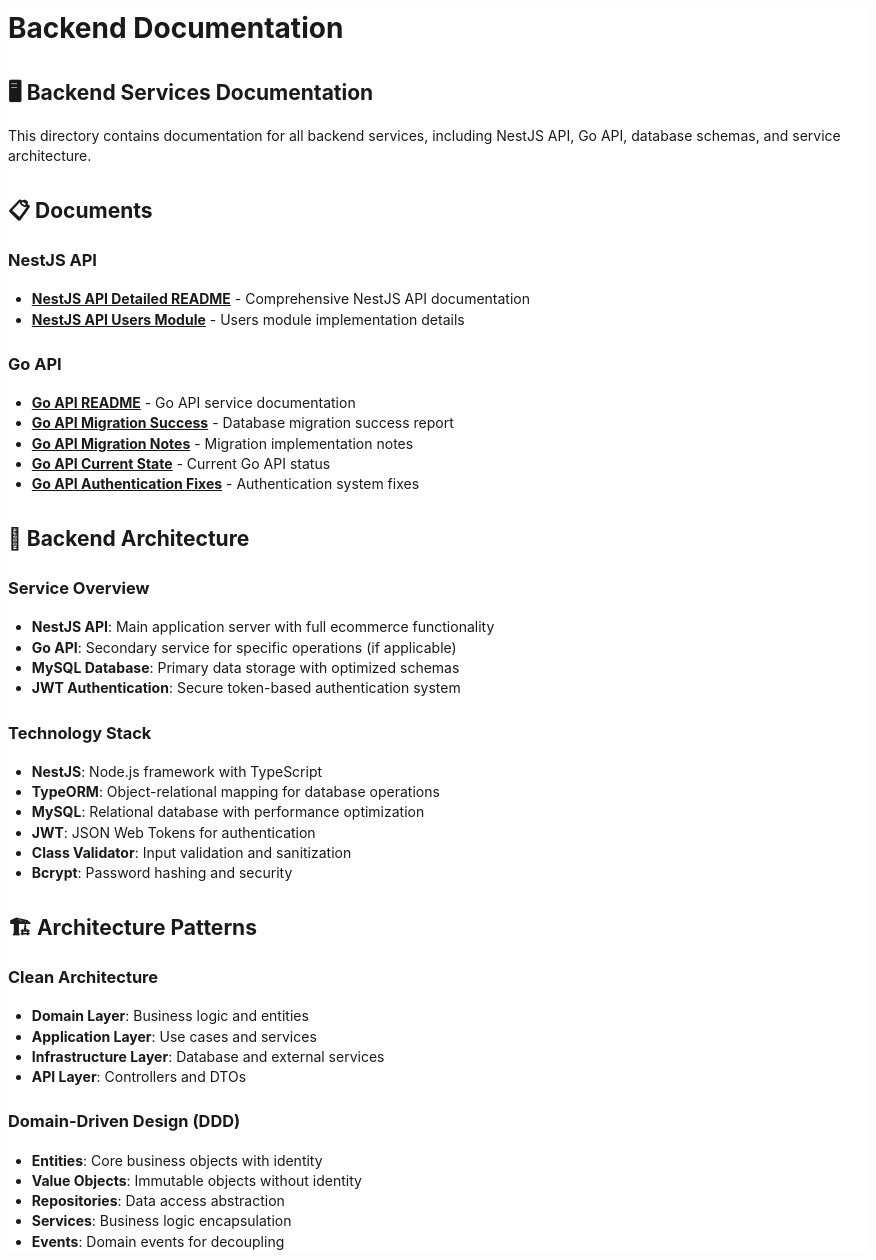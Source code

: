 # Backend Documentation

## 🖥️ Backend Services Documentation

This directory contains documentation for all backend services, including NestJS API, Go API, database schemas, and service architecture.

## 📋 Documents

### NestJS API
- **[NestJS API Detailed README](nestjs-api-detailed-readme.md)** - Comprehensive NestJS API documentation
- **[NestJS API Users Module](nestjs-api-users-module.md)** - Users module implementation details

### Go API
- **[Go API README](go-api-readme.md)** - Go API service documentation
- **[Go API Migration Success](go-api-migration-success.md)** - Database migration success report
- **[Go API Migration Notes](go-api-migration-notes.md)** - Migration implementation notes
- **[Go API Current State](go-api-current-state.md)** - Current Go API status
- **[Go API Authentication Fixes](go-api-authentication-fixes.md)** - Authentication system fixes

## 🎯 Backend Architecture

### Service Overview
- **NestJS API**: Main application server with full ecommerce functionality
- **Go API**: Secondary service for specific operations (if applicable)
- **MySQL Database**: Primary data storage with optimized schemas
- **JWT Authentication**: Secure token-based authentication system

### Technology Stack
- **NestJS**: Node.js framework with TypeScript
- **TypeORM**: Object-relational mapping for database operations
- **MySQL**: Relational database with performance optimization
- **JWT**: JSON Web Tokens for authentication
- **Class Validator**: Input validation and sanitization
- **Bcrypt**: Password hashing and security

## 🏗️ Architecture Patterns

### Clean Architecture
- **Domain Layer**: Business logic and entities
- **Application Layer**: Use cases and services
- **Infrastructure Layer**: Database and external services
- **API Layer**: Controllers and DTOs

### Domain-Driven Design (DDD)
- **Entities**: Core business objects with identity
- **Value Objects**: Immutable objects without identity
- **Repositories**: Data access abstraction
- **Services**: Business logic encapsulation
- **Events**: Domain events for decoupling

